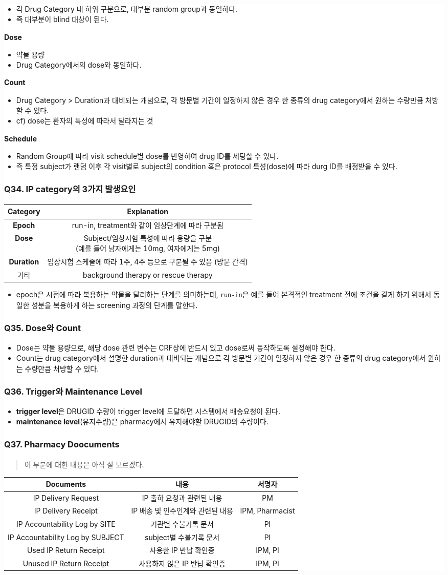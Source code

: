 - 각 Drug Category 내 하위 구분으로, 대부분 random group과 동일하다.
- 즉 대부분이 blind 대상이 된다.

**Dose**

- 약물 용량
- Drug Category에서의 dose와 동일하다.

**Count**

- Drug Category > Duration과 대비되는 개념으로, 각 방문별 기간이 일정하지 않은 경우 한 종류의 drug category에서 원하는 수량만큼 처방할 수 있다.
- cf) dose는 환자의 특성에 따라서 달라지는 것

**Schedule**

- Random Group에 따라 visit schedule별 dose를 반영하여 drug ID를 세팅할 수 있다.
- 즉 특정 subject가 랜덤 이후 각 visit별로 subject의 condition 혹은 protocol 특성(dose)에 따라 durg ID를 배정받을 수 있다.



### Q34. IP category의 3가지 발생요인

|   Category   |                         Explanation                          |
| :----------: | :----------------------------------------------------------: |
|  **Epoch**   |       run-in, treatment와 같이 임상단계에 따라 구분됨        |
|   **Dose**   | Subject/임상시험 특성에 따라 용량을 구분<br />(예를 들어 남자에게는 10mg, 여자에게는 5mg) |
| **Duration** | 임상시험 스케줄에 따라 1주, 4주 등으로 구분될 수 있음 (방문 간격) |
|     기타     |             background therapy or rescue therapy             |

- epoch은 시점에 따라 복용하는 약물을 달리하는 단계를 의미하는데, `run-in`은 예를 들어 본격적인 treatment 전에 조건을 같게 하기 위해서 동일한 성분을 복용하게 하는 screening 과정의 단계를 말한다.



### Q35. Dose와 Count

- Dose는 약물 용량으로, 해당 dose 관련 변수는 CRF상에 반드시 있고 dose로써 동작하도록 설정해야 한다.
- Count는 drug category에서 설명한 duration과 대비되는 개념으로 각 방문별 기간이 일정하지 않은 경우 한 종류의 drug category에서 원하는 수량만큼 처방할 수 있다.



### Q36. Trigger와 Maintenance Level

- **trigger level**은 DRUGID 수량이 trigger level에 도달하면 시스템에서 배송요청이 된다.
- **maintenance level**(유지수량)은 pharmacy에서 유지해야할 DRUGID의 수량이다.



### Q37. Pharmacy Doocuments

> 이 부분에 대한 내용은 아직 잘 모르겠다.

|            Documents             |               내용                |     서명자      |
| :------------------------------: | :-------------------------------: | :-------------: |
|       IP Delivery Request        |    IP 출하 요청과 관련된 내용     |       PM        |
|       IP Delivery Receipt        | IP 배송 및 인수인계와 관련된 내용 | IPM, Pharmacist |
|  IP Accountability Log by SITE   |       기관별 수불기록 문서        |       PI        |
| IP Accountability Log by SUBJECT |      subject별 수불기록 문서      |       PI        |
|      Used IP Return Receipt      |       사용한 IP 반납 확인증       |     IPM, PI     |
|     Unused IP Return Receipt     |   사용하지 않은 IP 반납 확인증    |     IPM, PI     |
